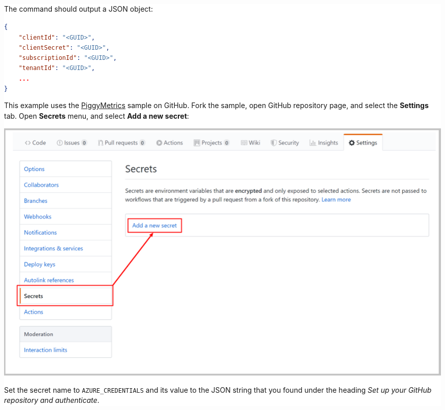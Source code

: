 The command should output a JSON object:

```JSON
{
    "clientId": "<GUID>",
    "clientSecret": "<GUID>",
    "subscriptionId": "<GUID>",
    "tenantId": "<GUID>",
    ...
}
```

This example uses the [PiggyMetrics](https://github.com/Azure-Samples/piggymetrics) sample on GitHub.  Fork the sample, open GitHub repository page, and select the **Settings** tab. Open **Secrets** menu, and select **Add a new secret**:

![Add new secret](./media/github-actions/actions1.png)

Set the secret name to `AZURE_CREDENTIALS` and its value to the JSON string that you found under the heading *Set up your GitHub repository and authenticate*.
